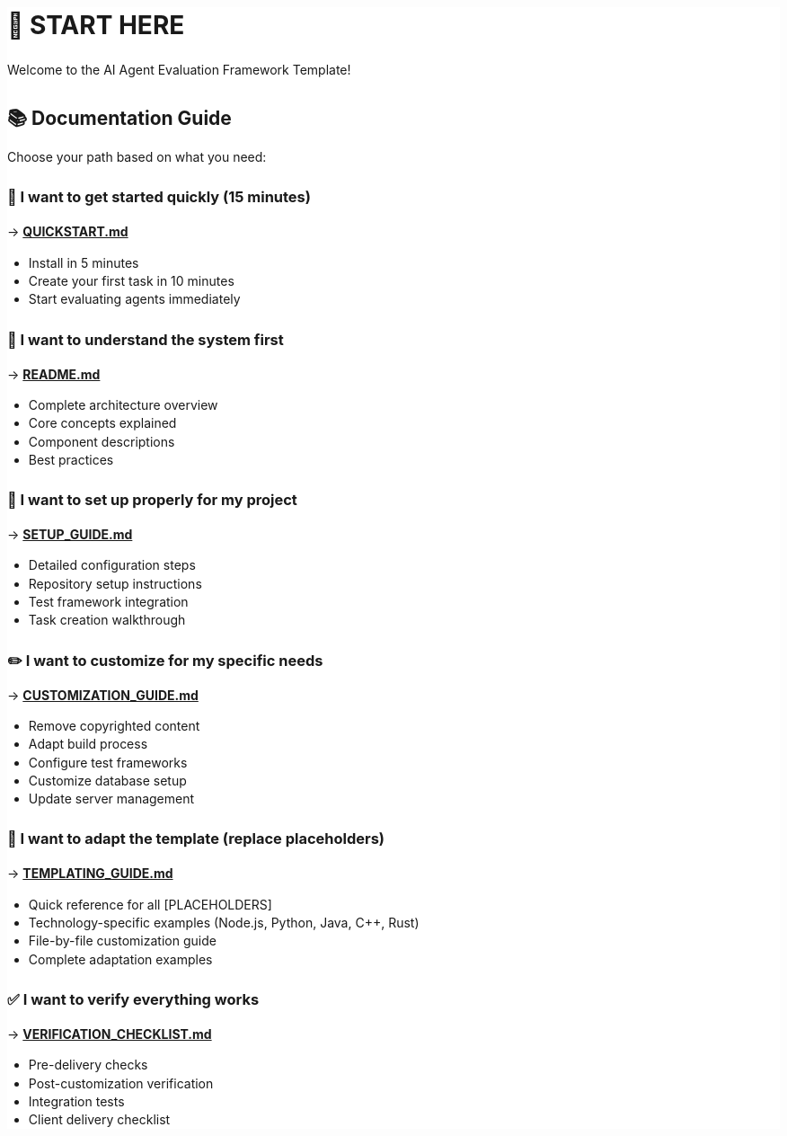# 🚀 START HERE

Welcome to the AI Agent Evaluation Framework Template!

## 📚 Documentation Guide

Choose your path based on what you need:

### 🏃 I want to get started quickly (15 minutes)
→ **[QUICKSTART.md](QUICKSTART.md)**
- Install in 5 minutes
- Create your first task in 10 minutes
- Start evaluating agents immediately

### 📖 I want to understand the system first
→ **[README.md](README.md)**
- Complete architecture overview
- Core concepts explained
- Component descriptions
- Best practices

### 🔧 I want to set up properly for my project
→ **[SETUP_GUIDE.md](SETUP_GUIDE.md)**
- Detailed configuration steps
- Repository setup instructions
- Test framework integration
- Task creation walkthrough

### ✏️ I want to customize for my specific needs
→ **[CUSTOMIZATION_GUIDE.md](CUSTOMIZATION_GUIDE.md)**
- Remove copyrighted content
- Adapt build process
- Configure test frameworks
- Customize database setup
- Update server management

### 🎨 I want to adapt the template (replace placeholders)
→ **[TEMPLATING_GUIDE.md](TEMPLATING_GUIDE.md)**
- Quick reference for all [PLACEHOLDERS]
- Technology-specific examples (Node.js, Python, Java, C++, Rust)
- File-by-file customization guide
- Complete adaptation examples

### ✅ I want to verify everything works
→ **[VERIFICATION_CHECKLIST.md](VERIFICATION_CHECKLIST.md)**
- Pre-delivery checks
- Post-customization verification
- Integration tests
- Client delivery checklist
